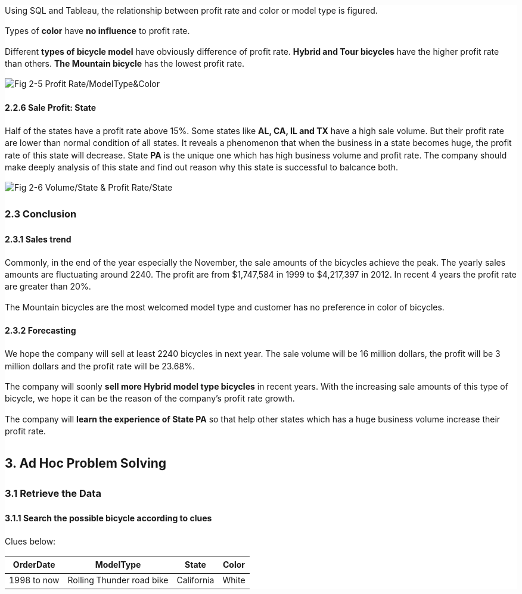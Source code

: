 Using SQL and Tableau, the relationship between profit rate and color or model type is figured.

Types of **color** have **no influence** to profit rate. 

Different **types of bicycle model** have obviously difference of profit rate. **Hybrid and Tour bicycles** have the higher profit rate than others. **The Mountain bicycle** has the lowest profit rate.

![Fig 2-5 Profit Rate/ModelType&Color](https://s2.loli.net/2023/07/17/GsQiVbR3WrtEa9C.png)

#### 2.2.6 Sale Profit: State

Half of the states have a profit rate above 15%. Some states like **AL, CA, IL and TX** have a high sale volume. But their profit rate are lower than normal condition of all states.  It reveals a phenomenon that when the business in a state becomes huge, the profit rate of this state will decrease. State **PA** is the unique one which has high business volume and profit rate. The company should make deeply analysis of this state and find out reason why this state is successful to balcance both.

![Fig 2-6 Volume/State & Profit Rate/State](https://s2.loli.net/2023/07/17/VPcm4uqBrJSHFod.png)

### 2.3 Conclusion

#### 2.3.1 Sales trend

Commonly, in the end of the year especially the November, the sale amounts of the bicycles achieve the peak. The yearly sales amounts are fluctuating around 2240. The profit are from $1,747,584 in 1999 to $4,217,397 in 2012.  In recent 4 years the profit rate are greater than 20%.

The Mountain bicycles are the most welcomed model type and customer has no preference in color of bicycles.

#### 2.3.2 Forecasting

We hope the company will sell at least 2240 bicycles in next year. The sale volume will be 16 million dollars, the profit will be 3 million dollars and the profit rate will be 23.68%.

The company will soonly **sell more Hybrid model type bicycles** in recent years. With the increasing sale amounts of this type of bicycle, we hope it can be the reason of the company’s profit rate growth. 

The company will **learn the experience of State PA** so that help other states which has a huge business volume increase their profit rate.

## 3. Ad Hoc Problem Solving

### 3.1 Retrieve the Data

#### 3.1.1 Search the possible bicycle according to clues

Clues below: 

| OrderDate | ModelType | State | Color |
| --- | --- | --- | --- |
| 1998 to now | Rolling Thunder road bike | California | White |
